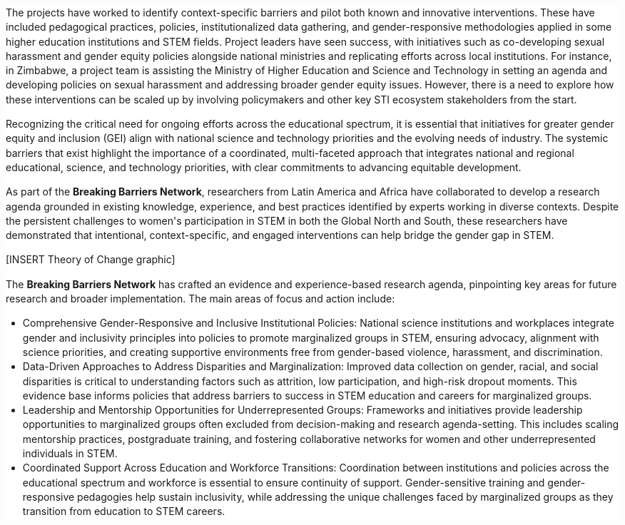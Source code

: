 The projects have worked to identify context-specific barriers and pilot both known and innovative interventions. These have included pedagogical practices, policies, institutionalized data gathering, and gender-responsive methodologies applied in some higher education institutions and STEM fields. Project leaders have seen success, with initiatives such as co-developing sexual harassment and gender equity policies alongside national ministries and replicating efforts across local institutions. For instance, in Zimbabwe, a project team is assisting the Ministry of Higher Education and Science and Technology in setting an agenda and developing policies on sexual harassment and addressing broader gender equity issues. However, there is a need to explore how these interventions can be scaled up by involving policymakers and other key STI ecosystem stakeholders from the start. 
 
Recognizing the critical need for ongoing efforts across the educational spectrum, it is essential that initiatives for greater gender equity and inclusion (GEI) align with national science and technology priorities and the evolving needs of industry. The systemic barriers that exist highlight the importance of a coordinated, multi-faceted approach that integrates national and regional educational, science, and technology priorities, with clear commitments to advancing equitable development.

As part of the **Breaking Barriers Network**, researchers from Latin America and Africa have collaborated to develop a research agenda grounded in existing knowledge, experience, and best practices identified by experts working in diverse contexts. Despite the persistent challenges to women's participation in STEM in both the Global North and South, these researchers have demonstrated that intentional, context-specific, and engaged interventions can help bridge the gender gap in STEM.

[INSERT Theory of Change graphic]

The **Breaking Barriers Network** has crafted an evidence and experience-based research agenda, pinpointing key areas for future research and broader implementation. The main areas of focus and action include:

- Comprehensive Gender-Responsive and Inclusive Institutional Policies: National science institutions and workplaces integrate gender and inclusivity principles into policies to promote marginalized groups in STEM, ensuring advocacy, alignment with science priorities, and creating supportive environments free from gender-based violence, harassment, and discrimination.
- Data-Driven Approaches to Address Disparities and Marginalization: Improved data collection on gender, racial, and social disparities is critical to understanding factors such as attrition, low participation, and high-risk dropout moments. This evidence base informs policies that address barriers to success in STEM education and careers for marginalized groups.
- Leadership and Mentorship Opportunities for Underrepresented Groups: Frameworks and initiatives provide leadership opportunities to marginalized groups often excluded from decision-making and research agenda-setting. This includes scaling mentorship practices, postgraduate training, and fostering collaborative networks for women and other underrepresented individuals in STEM.
- Coordinated Support Across Education and Workforce Transitions: Coordination between institutions and policies across the educational spectrum and workforce is essential to ensure continuity of support. Gender-sensitive training and gender-responsive pedagogies help sustain inclusivity, while addressing the unique challenges faced by marginalized groups as they transition from education to STEM careers.
